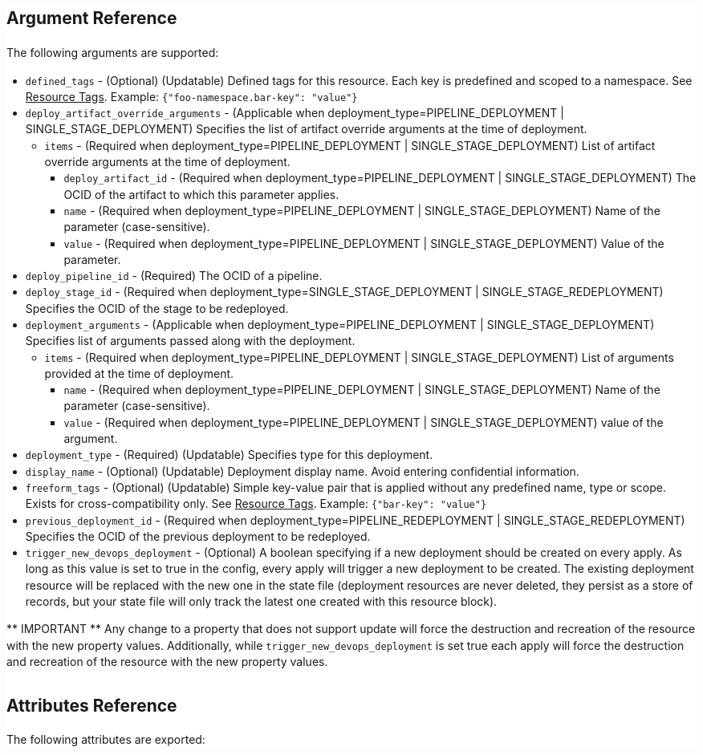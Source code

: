 ## Argument Reference

The following arguments are supported:

* `defined_tags` - (Optional) (Updatable) Defined tags for this resource. Each key is predefined and scoped to a namespace. See [Resource Tags](https://docs.cloud.oracle.com/iaas/Content/General/Concepts/resourcetags.htm). Example: `{"foo-namespace.bar-key": "value"}`
* `deploy_artifact_override_arguments` - (Applicable when deployment_type=PIPELINE_DEPLOYMENT | SINGLE_STAGE_DEPLOYMENT) Specifies the list of artifact override arguments at the time of deployment.
	* `items` - (Required when deployment_type=PIPELINE_DEPLOYMENT | SINGLE_STAGE_DEPLOYMENT) List of artifact override arguments at the time of deployment.
		* `deploy_artifact_id` - (Required when deployment_type=PIPELINE_DEPLOYMENT | SINGLE_STAGE_DEPLOYMENT) The OCID of the artifact to which this parameter applies.
		* `name` - (Required when deployment_type=PIPELINE_DEPLOYMENT | SINGLE_STAGE_DEPLOYMENT) Name of the parameter (case-sensitive).
		* `value` - (Required when deployment_type=PIPELINE_DEPLOYMENT | SINGLE_STAGE_DEPLOYMENT) Value of the parameter.
* `deploy_pipeline_id` - (Required) The OCID of a pipeline.
* `deploy_stage_id` - (Required when deployment_type=SINGLE_STAGE_DEPLOYMENT | SINGLE_STAGE_REDEPLOYMENT) Specifies the OCID of the stage to be redeployed.
* `deployment_arguments` - (Applicable when deployment_type=PIPELINE_DEPLOYMENT | SINGLE_STAGE_DEPLOYMENT) Specifies list of arguments passed along with the deployment.
	* `items` - (Required when deployment_type=PIPELINE_DEPLOYMENT | SINGLE_STAGE_DEPLOYMENT) List of arguments provided at the time of deployment.
		* `name` - (Required when deployment_type=PIPELINE_DEPLOYMENT | SINGLE_STAGE_DEPLOYMENT) Name of the parameter (case-sensitive).
		* `value` - (Required when deployment_type=PIPELINE_DEPLOYMENT | SINGLE_STAGE_DEPLOYMENT) value of the argument.
* `deployment_type` - (Required) (Updatable) Specifies type for this deployment.
* `display_name` - (Optional) (Updatable) Deployment display name. Avoid entering confidential information.
* `freeform_tags` - (Optional) (Updatable) Simple key-value pair that is applied without any predefined name, type or scope. Exists for cross-compatibility only.  See [Resource Tags](https://docs.cloud.oracle.com/iaas/Content/General/Concepts/resourcetags.htm). Example: `{"bar-key": "value"}`
* `previous_deployment_id` - (Required when deployment_type=PIPELINE_REDEPLOYMENT | SINGLE_STAGE_REDEPLOYMENT) Specifies the OCID of the previous deployment to be redeployed.
* `trigger_new_devops_deployment` - (Optional) A boolean specifying if a new deployment should be created on every apply. As long as this value is set to true in the config, every apply will trigger a new deployment to be created. The existing deployment resource will be replaced with the new one in the state file (deployment resources are never deleted, they persist as a store of records, but your state file will only track the latest one created with this resource block). 

** IMPORTANT **
Any change to a property that does not support update will force the destruction and recreation of the resource with the new property values. Additionally, while `trigger_new_devops_deployment`
is set true each apply will force the destruction and recreation of the resource with the new property values.

## Attributes Reference

The following attributes are exported:
